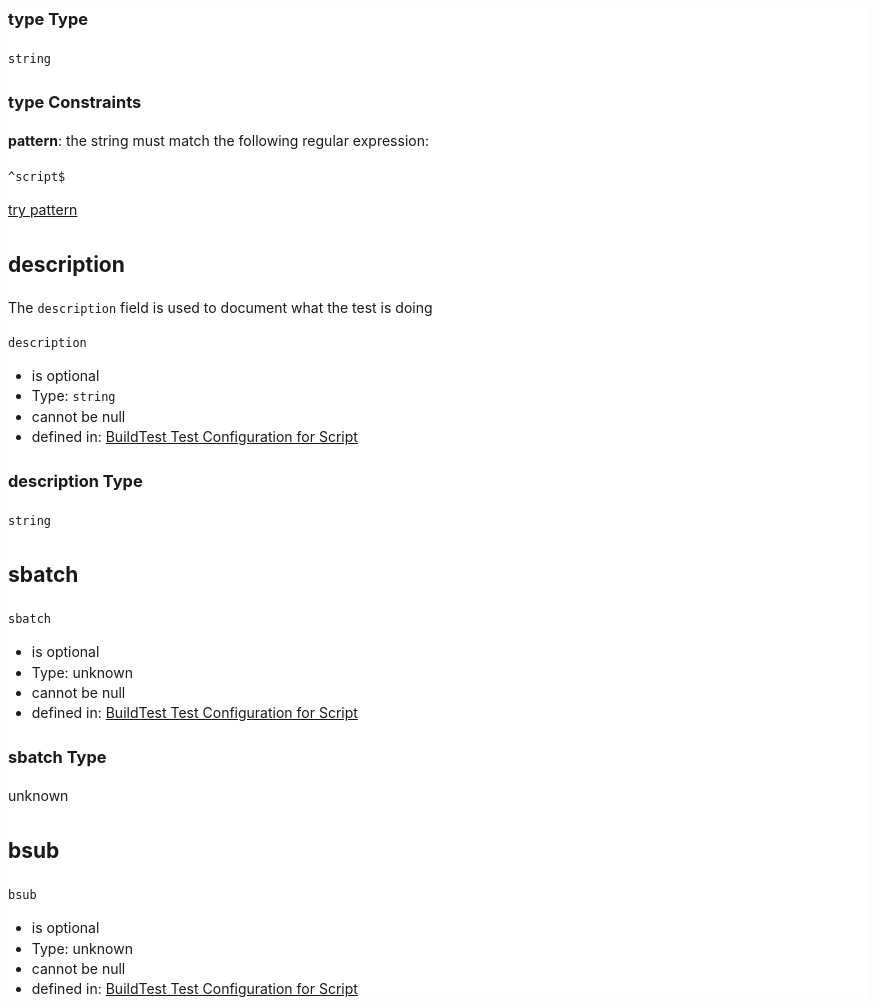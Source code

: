 ### type Type

`string`

### type Constraints

**pattern**: the string must match the following regular expression: 

```regexp
^script$
```

[try pattern](https://regexr.com/?expression=%5Escript%24 "try regular expression with regexr.com")

## description

The `description` field is used to document what the test is doing


`description`

-   is optional
-   Type: `string`
-   cannot be null
-   defined in: [BuildTest Test Configuration for Script](script-v1-properties-description.md "https&#x3A;//buildtesters.github.io/schemas/script/script-v1.0.schema.json#/properties/description")

### description Type

`string`

## sbatch




`sbatch`

-   is optional
-   Type: unknown
-   cannot be null
-   defined in: [BuildTest Test Configuration for Script](script-v1-properties-sbatch.md "https&#x3A;//buildtesters.github.io/schemas/script/script-v1.0.schema.json#/properties/sbatch")

### sbatch Type

unknown

## bsub




`bsub`

-   is optional
-   Type: unknown
-   cannot be null
-   defined in: [BuildTest Test Configuration for Script](script-v1-properties-bsub.md "https&#x3A;//buildtesters.github.io/schemas/script/script-v1.0.schema.json#/properties/bsub")
